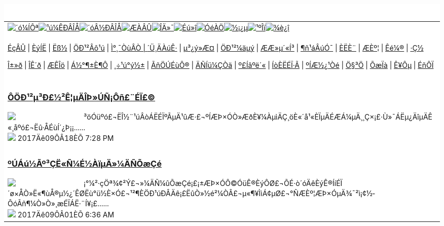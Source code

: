 <a name="1" id="1" target="_blank">&nbsp;</a> <span id="1">&nbsp;</span><table border="0"><tr><td VALIGN=TOP><a href="https://github.com/ilwfed2579/djy/blob/master/gb/nsc413.md#1"><img src="https://raw.githubusercontent.com/ilwfed2579/www/master/t/djy/1.jpg" title="´ó¼ÍÔª"></a><a href="https://github.com/ilwfed2579/djy/blob/master/gb/n24hr.md#1"><img src="https://raw.githubusercontent.com/ilwfed2579/www/master/t/djy/3.jpg" title="¹ú¼ÊÐÂÎÅ"></a><a href="https://github.com/ilwfed2579/djy/blob/master/gb/nsc413.md#1"><img src="https://raw.githubusercontent.com/ilwfed2579/www/master/t/djy/4.jpg" title="´óÂ½ÐÂÎÅ"></a><a href="https://github.com/ilwfed2579/djy/blob/master/gb/news392.md#1"><img src="https://raw.githubusercontent.com/ilwfed2579/www/master/t/djy/5.jpg" title="ÆÀÂÛ"></a><a href="https://github.com/ilwfed2579/djy/blob/master/gb/news2007.md#1"><img src="https://raw.githubusercontent.com/ilwfed2579/www/master/t/djy/6.jpg" title="ÎÄ»¯"></a><a href="https://github.com/ilwfed2579/djy/blob/master/gb/news2008.md#1"><img src="https://raw.githubusercontent.com/ilwfed2579/www/master/t/djy/7.jpg" title="Éú»î"></a><a href="https://github.com/ilwfed2579/djy/blob/master/gb/ncyule.md#1"><img src="https://raw.githubusercontent.com/ilwfed2579/www/master/t/djy/8.jpg" title="ÓéÀÖ"></a><a href="https://github.com/ilwfed2579/djy/blob/master/gb/nsc1002.md#1"><img src="https://raw.githubusercontent.com/ilwfed2579/www/master/t/djy/9.jpg" title="½¡¿µ"><a href="https://www.youlucky.com"><img src="https://raw.githubusercontent.com/ilwfed2579/www/master/t/djy/10.jpg" title="¹ºÎï"></a><a href="https://www.supportepoch.org/donation?utm_medium=epochtimes&utm_source=referral&utm_campaign=donate_button_djyhomepage"><img src="https://raw.githubusercontent.com/ilwfed2579/www/master/t/djy/12.jpg" title="¾è¿î"></a></td></tr><tr><td VALIGN=TOP><p><a target="_blank" href="https://github.com/ilwfed2579/djy/blob/master/gb/9p.md#1">ÉçÂÛ</a> | <a target="_blank" href="https://github.com/ilwfed2579/djy/blob/master/gb/nf5657.md#1">ÈýÍË</a> | <a target="_blank" href="https://github.com/ilwfed2579/djy/blob/master/gb/nf6123.md#1">Ëß½­</a> | <a target="_blank" href="https://github.com/ilwfed2579/djy/blob/master/gb/nf1176117.md#1">ÖÐ¹²Âô¹ú</a> | <a target="_blank" href="https://github.com/ilwfed2579/djy/blob/master/gb/nf5773.md#1">Ì°¸¯ÒùÂÒ | <a target="_blank" href="https://github.com/ilwfed2579/djy/blob/master/gb/nf1176115.md#1">´Ü¸ÄÀúÊ·</a> | <a target="_blank" href="https://github.com/ilwfed2579/djy/blob/master/gb/nf1176107.md#1">µ³¿ý»­Æ¤</a> | <a target="_blank" href="https://github.com/ilwfed2579/djy/blob/master/gb/nf1320400.md#1">ÖÐ¹²¼äµý</a> | <a target="_blank" href="https://github.com/ilwfed2579/djy/blob/master/gb/nf1176114.md#1">ÆÆ»µ´«Í³</a> | <a target="_blank" href="https://github.com/ilwfed2579/djy/blob/master/gb/nf5287.md#1">¶ñ¹áÂúÓ¯</a> | <a target="_blank" href="https://github.com/ilwfed2579/djy/blob/master/gb/ncid278.md#1">ÈËÈ¨</a> | <a target="_blank" href="https://github.com/ilwfed2579/djy/blob/master/gb/nf1176111.md#1">ÆÈº¦</a> | <a target="_blank" href="https://github.com/ilwfed2579/djy/blob/master/gb/nf1235328.md#1">Êé¼®</a> | <a target="_blank" href="https://github.com/ilwfed2579/www/blob/master/README.md?zsrh#1">·­Ç½</a></p><p><a target="_blank" href="https://github.com/ilwfed2579/djy/blob/master/gb/nf5562.md#1">Î±»ð</a> | <a target="_blank" href="https://github.com/ilwfed2579/djy/blob/master/gb/nf4378.md#1">ÎÊ´ð</a> | <a target="_blank" href="https://github.com/ilwfed2579/djy/blob/master/gb/nf5792.md#1">ÆÊÎö</a> | <a target="_blank" href="https://github.com/ilwfed2579/djy/blob/master/gb/nf5735.md#1">Á½°¶±È¶Ô</a> | <a target="_blank" href="https://github.com/ilwfed2579/djy/blob/master/gb/nf6119.md#1">¸÷¹ú°ý½±</a> | <a target="_blank" href="https://github.com/ilwfed2579/djy/blob/master/gb/nf6120.md#1">ÃñÖÚÉùÔ®</a> | <a target="_blank" href="https://github.com/ilwfed2579/djy/blob/master/gb/nf1188594.md#1">ÄÑÍü¼ÇÒä</a> | <a target="_blank" href="https://github.com/ilwfed2579/djy/blob/master/gb/nf3180.md#1">º£Íâºë´«</a> | <a target="_blank" href="https://github.com/ilwfed2579/djy/blob/master/gb/nf5410.md#1">ÍòÈËÉÏ·Ã</a> | <a target="_blank" href="https://github.com/ilwfed2579/ntdtv/blob/master/gb/prog1530_1.md#1">ºÍÆ½¿¹Òé</a> | <a target="_blank" href="https://github.com/ilwfed2579/djy/blob/master/gb/nf4386.md#1">Ö§³Ö</a> | <a target="_blank" href="https://github.com/ilwfed2579/djy/blob/master/gb/nf4389.md#1">ÕæÏà</a> | <a target="_blank" href="https://github.com/ilwfed2579/djy/blob/master/gb/nf5790.md#1">Ê¥Ôµ</a> | <a target="_blank" href="https://github.com/ilwfed2579/djy/blob/master/gb/nf4786.md#1">ÉñÔÏ</a></p></td></tr>
<tr><td><h3><a href="https://github.com/ilwfed2579/djy/blob/master/gb/17/9/17/n9640888.md#1" target="_blank">Ô­ÖÐ¹²µ³Ð£½²Ê¦µÄÎÞ»ÚÑ¡Ôñ£¨ÉÏ£©</a><br></h3><a href="https://github.com/ilwfed2579/djy/blob/master/gb/17/9/17/n9640888.md#1" target="_blank"><img width="150" src="http://i.epochtimes.com/assets/uploads/2017/09/1-279-150x120.jpg" align ="left"></a>³öÓüºó£¬ËÎ½¨¹úÂòÁËÉÏºÃµÄ¹ûÆ·£¬ºÍÆÞ×ÓÒ»ÆðÈ¥¼ÀµìÄÇ¸öÈ«´å¹«ÈÏµÄÉÆÁ¼µÄ¸¸Ç×¡£·Ù»¯ÁËµ¿ÄîµÄÊ«¸åºó£¬Ëû·ÅÉùÍ´¿Þ¡­¡­......<br><img align="bottom" src="http://www.epochtimes.com/assets/themes/djy/images/time.gif"> 2017Äê09ÔÂ18ÈÕ 7:28 PM							</td></tr>
<tr><td><h3><a href="https://github.com/ilwfed2579/djy/blob/master/gb/17/8/31/n9586318.md#1" target="_blank">ºÚÁú½­Ãº³ÇË«Ñ¼É½ÀïµÄ»¼ÄÑÕæÇé</a><br></h3><a href="https://github.com/ilwfed2579/djy/blob/master/gb/17/8/31/n9586318.md#1" target="_blank"><img width="150" src="http://i.epochtimes.com/assets/uploads/2012/09/1209100447562133-150x120.jpg" align ="left"></a>¡°¼²·çÖª¾¢²Ý£¬»¼ÄÑ¼ûÕæÇé¡£¡±ÆÞ×ÓÔ©ÓüÊ®ÈýÔØ£¬ÕÉ·ò´óÄêÈýÊ®ÍíÉÏ´ø×ÅÒ»Ë«¶ùÅ®µ½¿´ÊØËù°ü½È×Ó£¬¹²¶ÈÖÐ¹úÐÂÄê¡£ËûÒ»½é²¼ÒÂ£¬µ«¶¥ÌìÁ¢µØ£¬°ÑÆÈº¦ÆÞ×ÓµÄ¾¯²ì¡¢½­ÔóÃñ¶¼Ò»Ò»¸æÉÏÁË·¨Í¥¡£......<br><img align="bottom" src="http://www.epochtimes.com/assets/themes/djy/images/time.gif"> 2017Äê09ÔÂ01ÈÕ 6:36 AM							</td></tr>